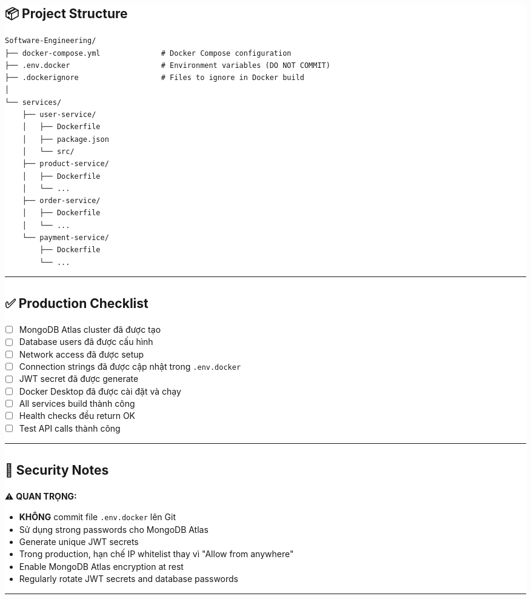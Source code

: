 
## 📦 Project Structure

```
Software-Engineering/
├── docker-compose.yml              # Docker Compose configuration
├── .env.docker                     # Environment variables (DO NOT COMMIT)
├── .dockerignore                   # Files to ignore in Docker build
│
└── services/
    ├── user-service/
    │   ├── Dockerfile
    │   ├── package.json
    │   └── src/
    ├── product-service/
    │   ├── Dockerfile
    │   └── ...
    ├── order-service/
    │   ├── Dockerfile
    │   └── ...
    └── payment-service/
        ├── Dockerfile
        └── ...
```

---

## ✅ Production Checklist

- [ ] MongoDB Atlas cluster đã được tạo
- [ ] Database users đã được cấu hình
- [ ] Network access đã được setup
- [ ] Connection strings đã được cập nhật trong `.env.docker`
- [ ] JWT secret đã được generate
- [ ] Docker Desktop đã được cài đặt và chạy
- [ ] All services build thành công
- [ ] Health checks đều return OK
- [ ] Test API calls thành công

---

## 🔐 Security Notes

⚠️ **QUAN TRỌNG:**
- **KHÔNG** commit file `.env.docker` lên Git
- Sử dụng strong passwords cho MongoDB Atlas
- Generate unique JWT secrets
- Trong production, hạn chế IP whitelist thay vì "Allow from anywhere"
- Enable MongoDB Atlas encryption at rest
- Regularly rotate JWT secrets and database passwords

---
